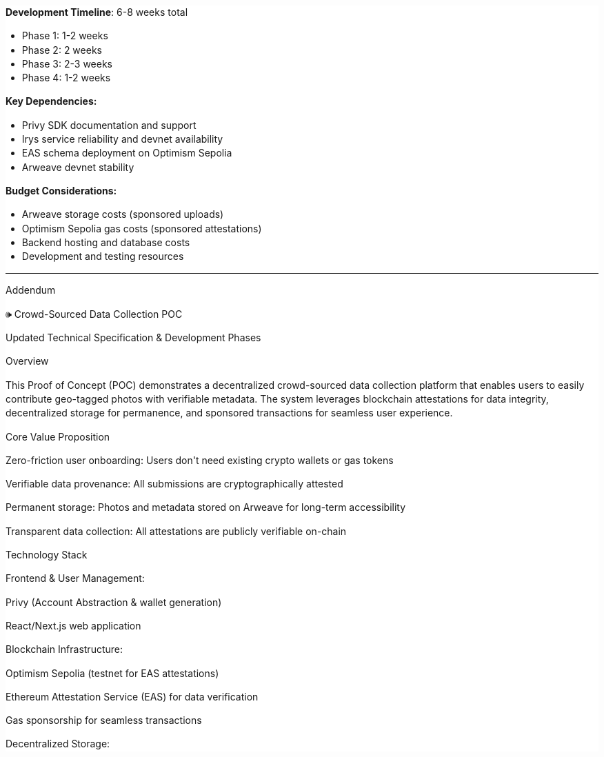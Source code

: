 **Development Timeline**: 6-8 weeks total
- Phase 1: 1-2 weeks
- Phase 2: 2 weeks  
- Phase 3: 2-3 weeks
- Phase 4: 1-2 weeks

**Key Dependencies:**
- Privy SDK documentation and support
- Irys service reliability and devnet availability
- EAS schema deployment on Optimism Sepolia
- Arweave devnet stability

**Budget Considerations:**
- Arweave storage costs (sponsored uploads)
- Optimism Sepolia gas costs (sponsored attestations)
- Backend hosting and database costs
- Development and testing resources 


------

Addendum

🕪 Crowd-Sourced Data Collection POC

Updated Technical Specification & Development Phases

Overview

This Proof of Concept (POC) demonstrates a decentralized crowd-sourced data collection platform that enables users to easily contribute geo-tagged photos with verifiable metadata. The system leverages blockchain attestations for data integrity, decentralized storage for permanence, and sponsored transactions for seamless user experience.

Core Value Proposition

Zero-friction user onboarding: Users don't need existing crypto wallets or gas tokens

Verifiable data provenance: All submissions are cryptographically attested

Permanent storage: Photos and metadata stored on Arweave for long-term accessibility

Transparent data collection: All attestations are publicly verifiable on-chain

Technology Stack

Frontend & User Management:

Privy (Account Abstraction & wallet generation)

React/Next.js web application

Blockchain Infrastructure:

Optimism Sepolia (testnet for EAS attestations)

Ethereum Attestation Service (EAS) for data verification

Gas sponsorship for seamless transactions

Decentralized Storage:
